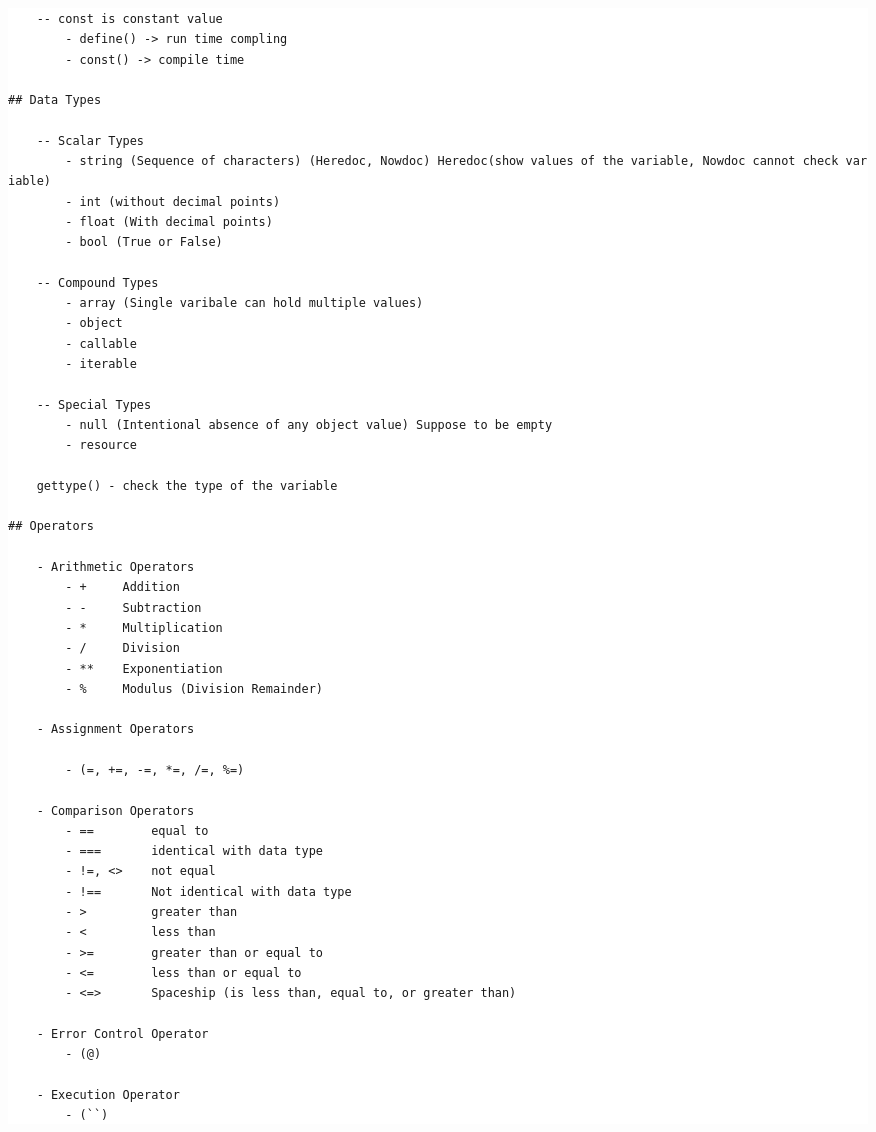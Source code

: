         -- const is constant value
            - define() -> run time compling
            - const() -> compile time

    ## Data Types

        -- Scalar Types
            - string (Sequence of characters) (Heredoc, Nowdoc) Heredoc(show values of the variable, Nowdoc cannot check variable)
            - int (without decimal points)
            - float (With decimal points)
            - bool (True or False)

        -- Compound Types
            - array (Single varibale can hold multiple values)
            - object
            - callable
            - iterable

        -- Special Types
            - null (Intentional absence of any object value) Suppose to be empty
            - resource
        
        gettype() - check the type of the variable

    ## Operators

        - Arithmetic Operators
            - +	    Addition
            - -	    Subtraction
            - *	    Multiplication
            - /	    Division
            - **    Exponentiation
            - %	    Modulus (Division Remainder)

        - Assignment Operators

            - (=, +=, -=, *=, /=, %=)

        - Comparison Operators
            - ==        equal to
            - ===       identical with data type
            - !=, <>    not equal
            - !==       Not identical with data type
            - >	        greater than
            - <	        less than
            - >=	    greater than or equal to
            - <=	    less than or equal to
            - <=>       Spaceship (is less than, equal to, or greater than)
        
        - Error Control Operator
            - (@)

        - Execution Operator
            - (``)

